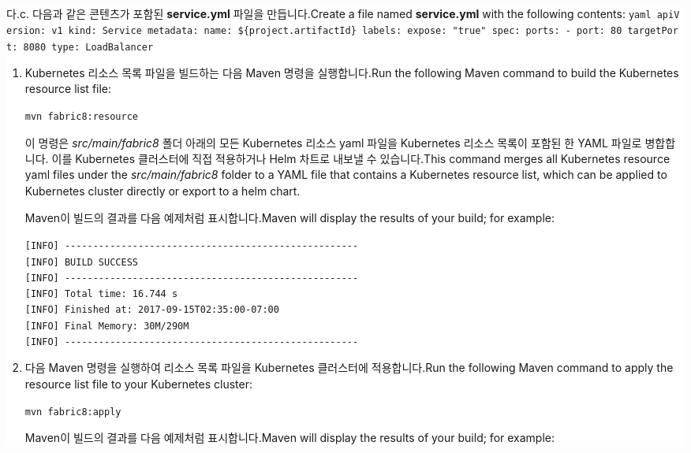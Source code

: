    <span data-ttu-id="bf1d1-180">다.</span><span class="sxs-lookup"><span data-stu-id="bf1d1-180">c.</span></span> <span data-ttu-id="bf1d1-181">다음과 같은 콘텐츠가 포함된 **service.yml** 파일을 만듭니다.</span><span class="sxs-lookup"><span data-stu-id="bf1d1-181">Create a file named **service.yml** with the following contents:</span></span>
      ```yaml
      apiVersion: v1
      kind: Service
      metadata:
        name: ${project.artifactId}
        labels:
          expose: "true"
      spec:
        ports:
        - port: 80
          targetPort: 8080
        type: LoadBalancer
      ```

1. <span data-ttu-id="bf1d1-182">Kubernetes 리소스 목록 파일을 빌드하는 다음 Maven 명령을 실행합니다.</span><span class="sxs-lookup"><span data-stu-id="bf1d1-182">Run the following Maven command to build the Kubernetes resource list file:</span></span>

   ```shell
   mvn fabric8:resource
   ```

   <span data-ttu-id="bf1d1-183">이 명령은 *src/main/fabric8* 폴더 아래의 모든 Kubernetes 리소스 yaml 파일을 Kubernetes 리소스 목록이 포함된 한 YAML 파일로 병합합니다. 이를 Kubernetes 클러스터에 직접 적용하거나 Helm 차트로 내보낼 수 있습니다.</span><span class="sxs-lookup"><span data-stu-id="bf1d1-183">This command merges all Kubernetes resource yaml files under the *src/main/fabric8* folder to a YAML file that contains a Kubernetes resource list, which can be applied to Kubernetes cluster directly or export to a helm chart.</span></span>

   <span data-ttu-id="bf1d1-184">Maven이 빌드의 결과를 다음 예제처럼 표시합니다.</span><span class="sxs-lookup"><span data-stu-id="bf1d1-184">Maven will display the results of your build; for example:</span></span>  

   ```shell
   [INFO] ----------------------------------------------------
   [INFO] BUILD SUCCESS
   [INFO] ----------------------------------------------------
   [INFO] Total time: 16.744 s
   [INFO] Finished at: 2017-09-15T02:35:00-07:00
   [INFO] Final Memory: 30M/290M
   [INFO] ----------------------------------------------------
   ```

1. <span data-ttu-id="bf1d1-185">다음 Maven 명령을 실행하여 리소스 목록 파일을 Kubernetes 클러스터에 적용합니다.</span><span class="sxs-lookup"><span data-stu-id="bf1d1-185">Run the following Maven command to apply the resource list file to your Kubernetes cluster:</span></span>

   ```shell
   mvn fabric8:apply
   ```

   <span data-ttu-id="bf1d1-186">Maven이 빌드의 결과를 다음 예제처럼 표시합니다.</span><span class="sxs-lookup"><span data-stu-id="bf1d1-186">Maven will display the results of your build; for example:</span></span>  


[Azure CLI(명령줄 인터페이스)]: /cli/azure/overview
[Azure Command-Line Interface (CLI)]: /cli/azure/overview
[AKS(Azure Container Service)]: https://azure.microsoft.com/services/container-service/
[Azure Container Service (AKS)]: https://azure.microsoft.com/services/container-service/
[Java 개발자용 Azure]: /java/azure/
[Azure for Java Developers]: /java/azure/
[Azure portal]: https://portal.azure.com/
[Create a private Docker container registry using the Azure portal]: /azure/container-registry/container-registry-get-started-portal
[Azure Web App on Linux에 대한 사용자 지정 Docker 이미지 사용]: /azure/app-service-web/app-service-linux-using-custom-docker-image
[Using a custom Docker image for Azure Web App on Linux]: /azure/app-service-web/app-service-linux-using-custom-docker-image
[Docker]: https://www.docker.com/
[Fabric8]: https://fabric8.io/
[체험판 Azure 계정]: https://azure.microsoft.com/pricing/free-trial/
[free Azure account]: https://azure.microsoft.com/pricing/free-trial/
[Git]: https://github.com/
[Azure DevOps 및 Java 사용하기]: /azure/devops/java/
[Working with Azure DevOps and Java]: /azure/devops/java/
[Kubernetes]: https://kubernetes.io/
[Maven]: http://maven.apache.org/
[MSDN 구독자 혜택]: https://azure.microsoft.com/pricing/member-offers/msdn-benefits-details/
[MSDN subscriber benefits]: https://azure.microsoft.com/pricing/member-offers/msdn-benefits-details/
[Spring Boot]: http://projects.spring.io/spring-boot/
[Spring Boot on Docker 시작]: https://github.com/spring-guides/gs-spring-boot-docker
[Spring Boot on Docker Getting Started]: https://github.com/spring-guides/gs-spring-boot-docker
[Spring Framework]: https://spring.io/
[Java Development Kit (JDK)]: https://aka.ms/azure-jdks
[SB01]: ./media/deploy-spring-boot-java-app-using-fabric8-maven-plugin/SB01.png
[SB02]: ./media/deploy-spring-boot-java-app-using-fabric8-maven-plugin/SB02.png